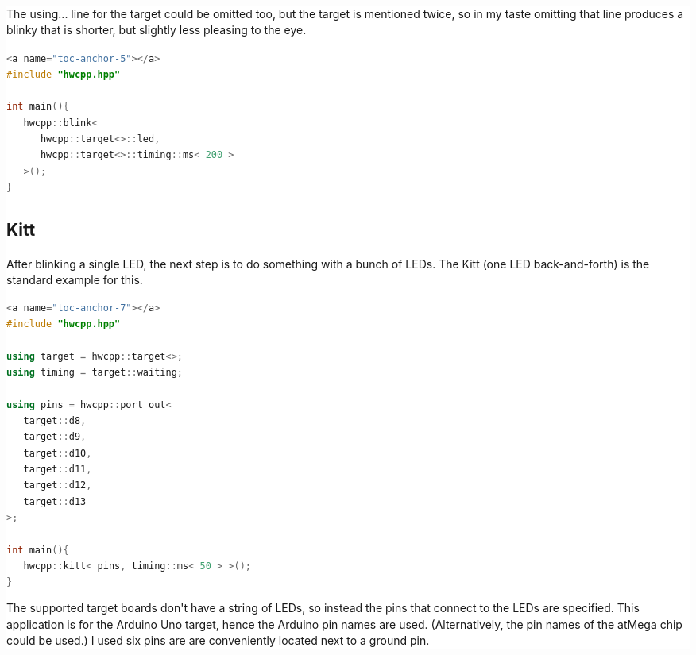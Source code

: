 The using... line for the target could be omitted too, but 
the target is mentioned twice, so in my taste omitting that
line produces a blinky that is shorter, 
but slightly less pleasing to the eye.

[](from....)
```C++
<a name="toc-anchor-5"></a>
#include "hwcpp.hpp"

int main(){ 
   hwcpp::blink< 
      hwcpp::target<>::led, 
      hwcpp::target<>::timing::ms< 200 > 
   >();
}
```

<a name="toc-anchor-6"></a>
## Kitt

After blinking a single LED, the next step is to do something with a bunch of LEDs. 
The Kitt (one LED back-and-forth) is the standard example for this.

[](from....)
```C++
<a name="toc-anchor-7"></a>
#include "hwcpp.hpp"

using target = hwcpp::target<>;
using timing = target::waiting;

using pins = hwcpp::port_out< 
   target::d8,
   target::d9,
   target::d10,
   target::d11,
   target::d12,
   target::d13
>;

int main(){ 
   hwcpp::kitt< pins, timing::ms< 50 > >();
}
```

The supported target boards don't have a string of LEDs, 
so instead the pins that connect to the LEDs are specified.
This application is for the Arduino Uno target, 
hence the Arduino pin names are used.
(Alternatively, the pin names of the atMega chip could be used.)
I used six pins are are conveniently located next to a ground pin.
